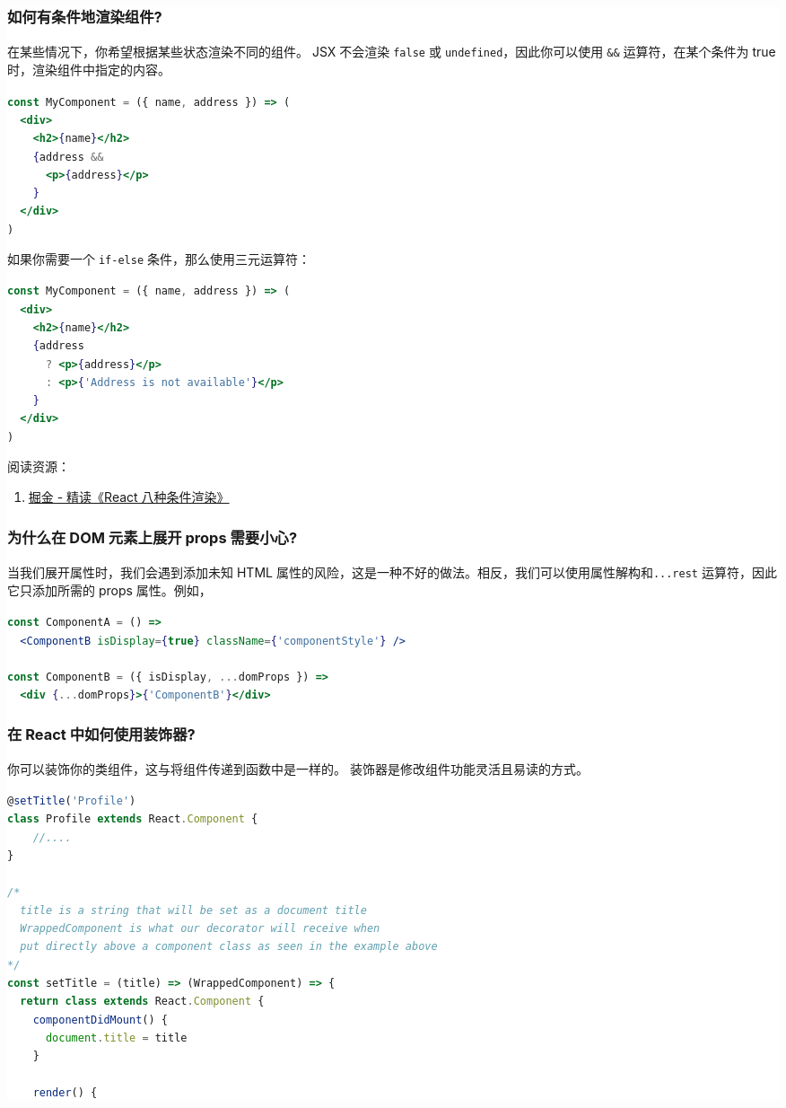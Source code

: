 ### 如何有条件地渲染组件?

在某些情况下，你希望根据某些状态渲染不同的组件。 JSX 不会渲染 `false` 或 `undefined`，因此你可以使用 `&&` 运算符，在某个条件为 true 时，渲染组件中指定的内容。

```jsx 
const MyComponent = ({ name, address }) => (
  <div>
    <h2>{name}</h2>
    {address &&
      <p>{address}</p>
    }
  </div>
)
```

如果你需要一个 `if-else` 条件，那么使用三元运算符：

```jsx 
const MyComponent = ({ name, address }) => (
  <div>
    <h2>{name}</h2>
    {address
      ? <p>{address}</p>
      : <p>{'Address is not available'}</p>
    }
  </div>
)
```

阅读资源：

1. [掘金 - 精读《React 八种条件渲染》](https://juejin.im/post/5b285c0d5188257494641d0b)

### 为什么在 DOM 元素上展开 props 需要小心?

当我们展开属性时，我们会遇到添加未知 HTML 属性的风险，这是一种不好的做法。相反，我们可以使用属性解构和`...rest` 运算符，因此它只添加所需的 props 属性。例如，

```jsx 
const ComponentA = () =>
  <ComponentB isDisplay={true} className={'componentStyle'} />

const ComponentB = ({ isDisplay, ...domProps }) =>
  <div {...domProps}>{'ComponentB'}</div>
```

    

### 在 React 中如何使用装饰器?

你可以装饰你的类组件，这与将组件传递到函数中是一样的。 装饰器是修改组件功能灵活且易读的方式。

```jsx 
@setTitle('Profile')
class Profile extends React.Component {
    //....
}

/*
  title is a string that will be set as a document title
  WrappedComponent is what our decorator will receive when
  put directly above a component class as seen in the example above
*/
const setTitle = (title) => (WrappedComponent) => {
  return class extends React.Component {
    componentDidMount() {
      document.title = title
    }

    render() {
```